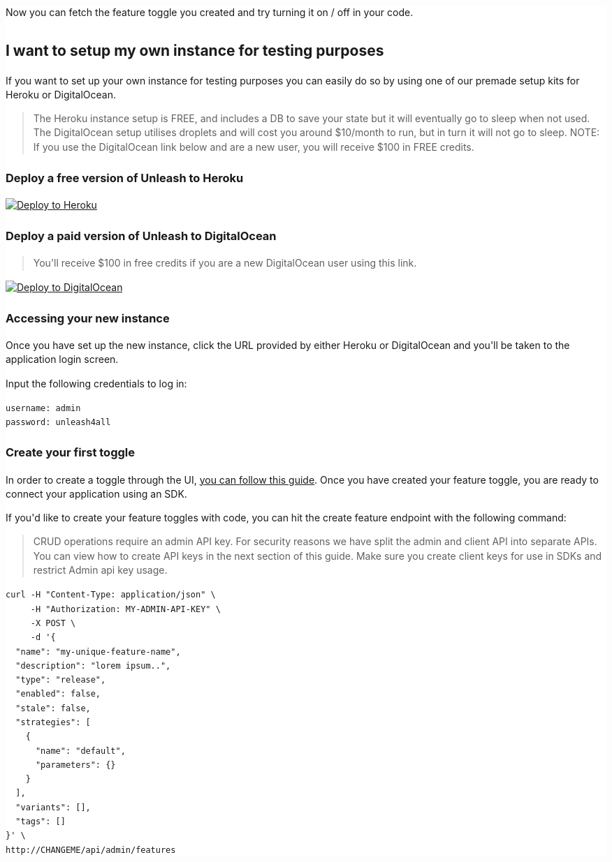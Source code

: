 Now you can fetch the feature toggle you created and try turning it on / off in your code.

## I want to setup my own instance for testing purposes

If you want to set up your own instance for testing purposes you can easily do so by using one of our premade setup kits for Heroku or DigitalOcean.

> The Heroku instance setup is FREE, and includes a DB to save your state but it will eventually go to sleep when not used. The DigitalOcean setup utilises droplets and will cost you around $10/month to run, but in turn it will not go to sleep. NOTE: If you use the DigitalOcean link below and are a new user, you will receive $100 in FREE credits.

### Deploy a free version of Unleash to Heroku

[![Deploy to Heroku](https://www.herokucdn.com/deploy/button.png)](https://www.heroku.com/deploy/?template=https://github.com/Unleash/unleash)

### Deploy a paid version of Unleash to DigitalOcean

> You'll receive $100 in free credits if you are a new DigitalOcean user using this link.

[![Deploy to DigitalOcean](https://www.deploytodo.com/do-btn-blue.svg)](https://cloud.digitalocean.com/apps/new?repo=https://github.com/Unleash/unleash/tree/main&refcode=0e1d75187044)

### Accessing your new instance

Once you have set up the new instance, click the URL provided by either Heroku or DigitalOcean and you'll be taken to the application login screen.

Input the following credentials to log in:

```
username: admin
password: unleash4all
```

### Create your first toggle

In order to create a toggle through the UI, [you can follow this guide](create-feature-toggle.md). Once you have created your feature toggle, you are ready to connect your application using an SDK.

If you'd like to create your feature toggles with code, you can hit the create feature endpoint with the following command:

> CRUD operations require an admin API key. For security reasons we have split the admin and client API into separate APIs. You can view how to create API keys in the next section of this guide. Make sure you create client keys for use in SDKs and restrict Admin api key usage.

```curl
curl -H "Content-Type: application/json" \
     -H "Authorization: MY-ADMIN-API-KEY" \
     -X POST \
     -d '{
  "name": "my-unique-feature-name",
  "description": "lorem ipsum..",
  "type": "release",
  "enabled": false,
  "stale": false,
  "strategies": [
    {
      "name": "default",
      "parameters": {}
    }
  ],
  "variants": [],
  "tags": []
}' \
http://CHANGEME/api/admin/features
```